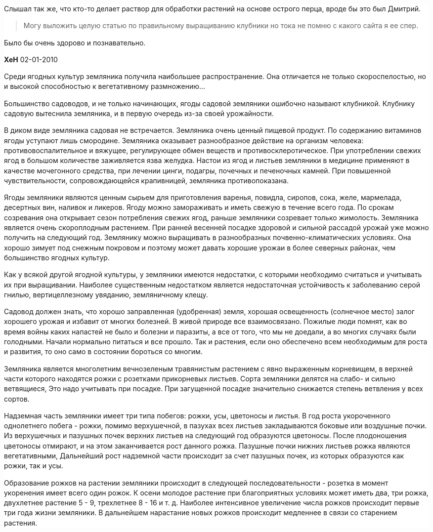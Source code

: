 Слышал так же, что кто-то делает раствор для обработки растений на основе острого перца, вроде бы это был Дмитрий.

> Могу выложить целую статью по правильному выращиванию клубники но тока не помню с какого сайта я ее спер.

Было бы очень здорово и познавательно.


**ХеН** 02-01-2010

Среди ягодных культур земляника получила наибольшее распространение. Она отличается не только скороспелостью, но и высокой способностью к вегетативному размножению...

Большинство садоводов, и не только начинающих, ягоды садовой земляники ошибочно называют клубникой. Клубнику садовую вытеснила земляника, и в первую очередь из-за своей урожайности.

В диком виде земляника садовая не встречается. Земляника очень ценный пищевой продукт. По содержанию витаминов ягоды уступают лишь смородине. Земляника оказывает разнообразное действие на организм человека: противовоспалительное и вяжущее, регулирующее обмен веществ и противосклеротическое. При употреблении свежих ягод в большом количестве заживляется язва желудка. Настои из ягод и листьев земляники в медицине применяют в качестве мочегонного средства, при лечении цинги, подагры, почечных и печеночных камней. При повышенной чувствительности, сопровождающейся крапивницей, земляника противопоказана.

Ягоды земляники являются ценным сырьем для приготовления варенья, повидла, сиропов, сока, желе, мармелада, десертных вин, наливок и ликеров. Ягоду можно замораживать и иметь свежую в течение всего года. По срокам созревания она открывает сезон потребления свежих ягод, раньше земляники созревает только жимолость. Земляника является очень скороплодным растением. При ранней весенней посадке здоровой и сильной рассадой урожай уже можно получить на следующий год. Землянику можно выращивать в разнообразных почвенно-климатических условиях. Она хорошо зимует под снежным покровом и поэтому может давать хорошие урожаи в более северных районах, чем большинство ягодных культур.

Как у всякой другой ягодной культуры, у земляники имеются недостатки, с которыми необходимо считаться и учитывать их при выращивании. Наиболее существенным недостатком является недостаточная устойчивость к заболеванию серой гнилью, вертицеллезному увяданию, земляничному клещу.

Садовод должен знать, что хорошо заправленная (удобренная) земля, хорошая освещенность (солнечное место) залог хорошего урожая и избавит от многих болезней. В живой природе все взаимосвязано. Пожилые люди помнят, как во время войны каких напастей не было и болезни и паразиты, а все от того, что мы не доедали, а во многих случаях были голодными. Начали нормально питаться и все прошло. Так и растения, если оно обеспечено всем необходимым для роста и развития, то оно само в состоянии бороться со многим.

Земляника является многолетним вечнозеленым травянистым растением с явно выраженным корневищем, в верхней части которого находятся рожки с розетками прикорневых листьев. Сорта земляники делятся на слабо- и сильно ветвящиеся, Это надо учитывать при посадке. При загущенной посадке значительно снижается степень ветвления у всех сортов.

Надземная часть земляники имеет три типа побегов: рожки, усы, цветоносы и листья. В год роста укороченного однолетнего побега - рожки, помимо верхушечной, в пазухах всех листьев закладываются боковые или воздушные почки. Из верхушечных и пазушных почек верхних листьев на следующий год образуются цветоносы. После плодоношения цветоносы отмирают, и на этом заканчивается рост данного рожка. Пазушные почки нижних листьев рожка являются вегетативными, Дальнейший рост надземной части происходит за счет пазушных почек, из которых образуются как рожки, так и усы.

Образование рожков на растении земляники происходит в следующей последовательности - розетка в момент укоренения имеет всего один рожок. К осени молодое растение при благоприятных условиях может иметь два, три рожка, двухлетнее растение 5 - 9, трехлетнее 8 - 16 и т. д. Наиболее интенсивное увеличение числа рожков происходит первые три года жизни земляники. В дальнейшем нарастание новых рожков происходит медленнее в связи со старением растения.

